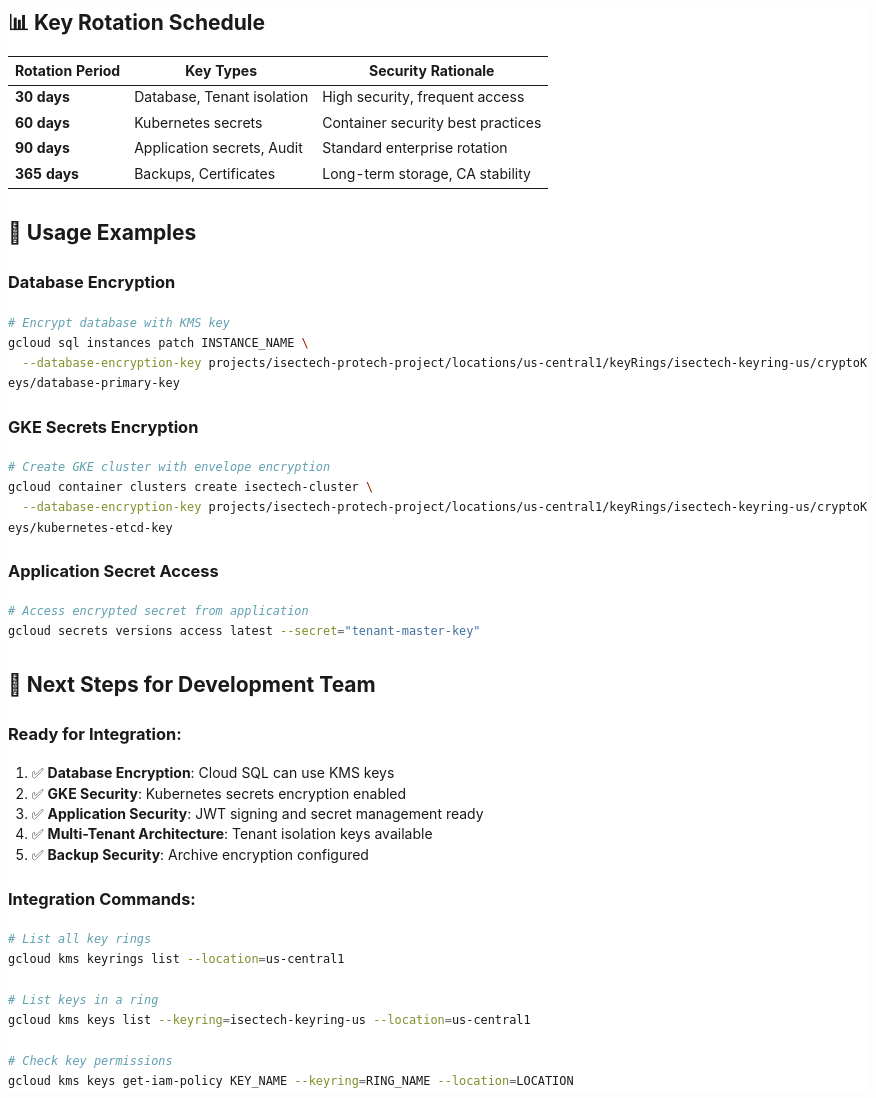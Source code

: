 ## 📊 Key Rotation Schedule

| Rotation Period | Key Types | Security Rationale |
|-----------------|-----------|-------------------|
| **30 days** | Database, Tenant isolation | High security, frequent access |
| **60 days** | Kubernetes secrets | Container security best practices |
| **90 days** | Application secrets, Audit | Standard enterprise rotation |
| **365 days** | Backups, Certificates | Long-term storage, CA stability |

## 🎯 Usage Examples

### Database Encryption
```bash
# Encrypt database with KMS key
gcloud sql instances patch INSTANCE_NAME \
  --database-encryption-key projects/isectech-protech-project/locations/us-central1/keyRings/isectech-keyring-us/cryptoKeys/database-primary-key
```

### GKE Secrets Encryption
```bash
# Create GKE cluster with envelope encryption
gcloud container clusters create isectech-cluster \
  --database-encryption-key projects/isectech-protech-project/locations/us-central1/keyRings/isectech-keyring-us/cryptoKeys/kubernetes-etcd-key
```

### Application Secret Access
```bash
# Access encrypted secret from application
gcloud secrets versions access latest --secret="tenant-master-key"
```

## 🚀 Next Steps for Development Team

### Ready for Integration:
1. ✅ **Database Encryption**: Cloud SQL can use KMS keys
2. ✅ **GKE Security**: Kubernetes secrets encryption enabled
3. ✅ **Application Security**: JWT signing and secret management ready
4. ✅ **Multi-Tenant Architecture**: Tenant isolation keys available
5. ✅ **Backup Security**: Archive encryption configured

### Integration Commands:
```bash
# List all key rings
gcloud kms keyrings list --location=us-central1

# List keys in a ring
gcloud kms keys list --keyring=isectech-keyring-us --location=us-central1

# Check key permissions
gcloud kms keys get-iam-policy KEY_NAME --keyring=RING_NAME --location=LOCATION
```
